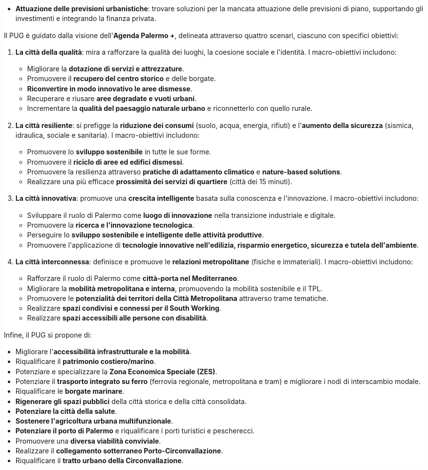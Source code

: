 *   **Attuazione delle previsioni urbanistiche**: trovare soluzioni per la mancata attuazione delle previsioni di piano, supportando gli investimenti e integrando la finanza privata.

Il PUG è guidato dalla visione dell'**Agenda Palermo +**, delineata attraverso quattro scenari, ciascuno con specifici obiettivi:

1.  **La città della qualità**: mira a rafforzare la qualità dei luoghi, la coesione sociale e l'identità. I macro-obiettivi includono:
    *   Migliorare la **dotazione di servizi e attrezzature**.
    *   Promuovere il **recupero del centro storico** e delle borgate.
    *   **Riconvertire in modo innovativo le aree dismesse**.
    *   Recuperare e riusare **aree degradate e vuoti urbani**.
    *   Incrementare la **qualità del paesaggio naturale urbano** e riconnetterlo con quello rurale.

2.  **La città resiliente**: si prefigge la **riduzione dei consumi** (suolo, acqua, energia, rifiuti) e l'**aumento della sicurezza** (sismica, idraulica, sociale e sanitaria). I macro-obiettivi includono:
    *   Promuovere lo **sviluppo sostenibile** in tutte le sue forme.
    *   Promuovere il **riciclo di aree ed edifici dismessi**.
    *   Promuovere la resilienza attraverso **pratiche di adattamento climatico** e **nature-based solutions**.
    *   Realizzare una più efficace **prossimità dei servizi di quartiere** (città dei 15 minuti).

3.  **La città innovativa**: promuove una **crescita intelligente** basata sulla conoscenza e l'innovazione. I macro-obiettivi includono:
    *   Sviluppare il ruolo di Palermo come **luogo di innovazione** nella transizione industriale e digitale.
    *   Promuovere la **ricerca e l'innovazione tecnologica**.
    *   Perseguire lo **sviluppo sostenibile e intelligente delle attività produttive**.
    *   Promuovere l'applicazione di **tecnologie innovative nell'edilizia, risparmio energetico, sicurezza e tutela dell'ambiente**.

4.  **La città interconnessa**: definisce e promuove le **relazioni metropolitane** (fisiche e immateriali). I macro-obiettivi includono:
    *   Rafforzare il ruolo di Palermo come **città-porta nel Mediterraneo**.
    *   Migliorare la **mobilità metropolitana e interna**, promuovendo la mobilità sostenibile e il TPL.
    *   Promuovere le **potenzialità dei territori della Città Metropolitana** attraverso trame tematiche.
    *   Realizzare **spazi condivisi e connessi per il South Working**.
    *   Realizzare **spazi accessibili alle persone con disabilità**.

Infine, il PUG si propone di:
*   Migliorare l'**accessibilità infrastrutturale e la mobilità**.
*   Riqualificare il **patrimonio costiero/marino**.
*   Potenziare e specializzare la **Zona Economica Speciale (ZES)**.
*   Potenziare il **trasporto integrato su ferro** (ferrovia regionale, metropolitana e tram) e migliorare i nodi di interscambio modale.
*   Riqualificare le **borgate marinare**.
*   **Rigenerare gli spazi pubblici** della città storica e della città consolidata.
*   **Potenziare la città della salute**.
*   **Sostenere l'agricoltura urbana multifunzionale**.
*   **Potenziare il porto di Palermo** e riqualificare i porti turistici e pescherecci.
*   Promuovere una **diversa viabilità conviviale**.
*   Realizzare il **collegamento sotterraneo Porto-Circonvallazione**.
*   Riqualificare il **tratto urbano della Circonvallazione**.
